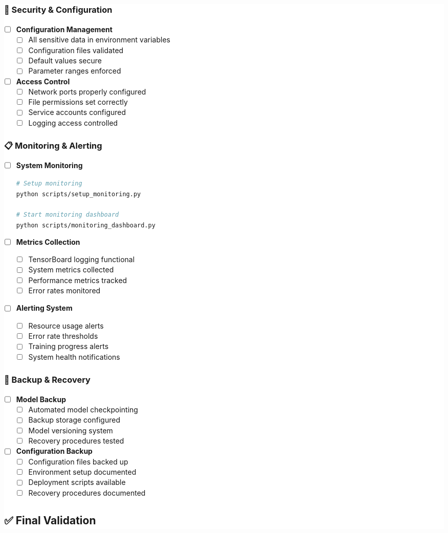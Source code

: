 ### 🔐 Security & Configuration

- [ ] **Configuration Management**
  - [ ] All sensitive data in environment variables
  - [ ] Configuration files validated
  - [ ] Default values secure
  - [ ] Parameter ranges enforced

- [ ] **Access Control**
  - [ ] Network ports properly configured
  - [ ] File permissions set correctly
  - [ ] Service accounts configured
  - [ ] Logging access controlled

### 📋 Monitoring & Alerting

- [ ] **System Monitoring**
  ```bash
  # Setup monitoring
  python scripts/setup_monitoring.py
  
  # Start monitoring dashboard
  python scripts/monitoring_dashboard.py
  ```

- [ ] **Metrics Collection**
  - [ ] TensorBoard logging functional
  - [ ] System metrics collected
  - [ ] Performance metrics tracked
  - [ ] Error rates monitored

- [ ] **Alerting System**
  - [ ] Resource usage alerts
  - [ ] Error rate thresholds
  - [ ] Training progress alerts
  - [ ] System health notifications

### 🔄 Backup & Recovery

- [ ] **Model Backup**
  - [ ] Automated model checkpointing
  - [ ] Backup storage configured
  - [ ] Model versioning system
  - [ ] Recovery procedures tested

- [ ] **Configuration Backup**
  - [ ] Configuration files backed up
  - [ ] Environment setup documented
  - [ ] Deployment scripts available
  - [ ] Recovery procedures documented

## ✅ Final Validation
